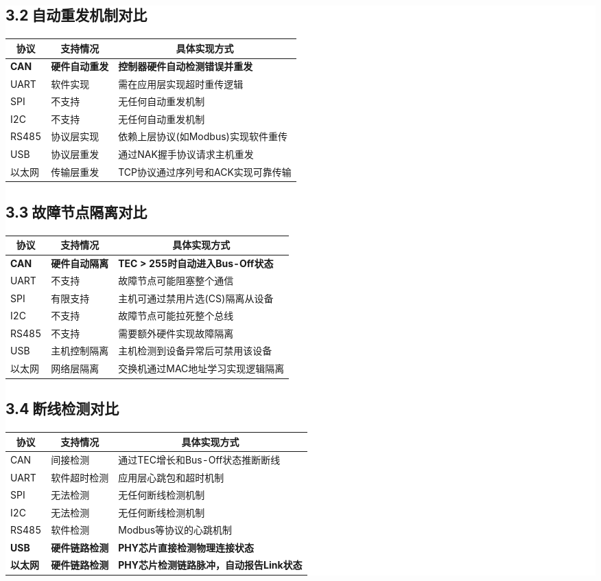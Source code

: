 ## 3.2 自动重发机制对比

| 协议 | 支持情况 | 具体实现方式 |
|------|----------|-------------|
| **CAN** | **硬件自动重发** | **控制器硬件自动检测错误并重发** |
| UART | 软件实现 | 需在应用层实现超时重传逻辑 |
| SPI | 不支持 | 无任何自动重发机制 |
| I2C | 不支持 | 无任何自动重发机制 |
| RS485 | 协议层实现 | 依赖上层协议(如Modbus)实现软件重传 |
| USB | 协议层重发 | 通过NAK握手协议请求主机重发 |
| 以太网 | 传输层重发 | TCP协议通过序列号和ACK实现可靠传输 |

## 3.3 故障节点隔离对比

| 协议 | 支持情况 | 具体实现方式 |
|------|----------|-------------|
| **CAN** | **硬件自动隔离** | **TEC > 255时自动进入Bus-Off状态** |
| UART | 不支持 | 故障节点可能阻塞整个通信 |
| SPI | 有限支持 | 主机可通过禁用片选(CS)隔离从设备 |
| I2C | 不支持 | 故障节点可能拉死整个总线 |
| RS485 | 不支持 | 需要额外硬件实现故障隔离 |
| USB | 主机控制隔离 | 主机检测到设备异常后可禁用该设备 |
| 以太网 | 网络层隔离 | 交换机通过MAC地址学习实现逻辑隔离 |

## 3.4 断线检测对比

| 协议 | 支持情况 | 具体实现方式 |
|------|----------|-------------|
| CAN | 间接检测 | 通过TEC增长和Bus-Off状态推断断线 |
| UART | 软件超时检测 | 应用层心跳包和超时机制 |
| SPI | 无法检测 | 无任何断线检测机制 |
| I2C | 无法检测 | 无任何断线检测机制 |
| RS485 | 软件检测 | Modbus等协议的心跳机制 |
| **USB** | **硬件链路检测** | **PHY芯片直接检测物理连接状态** |
| **以太网** | **硬件链路检测** | **PHY芯片检测链路脉冲，自动报告Link状态** |
